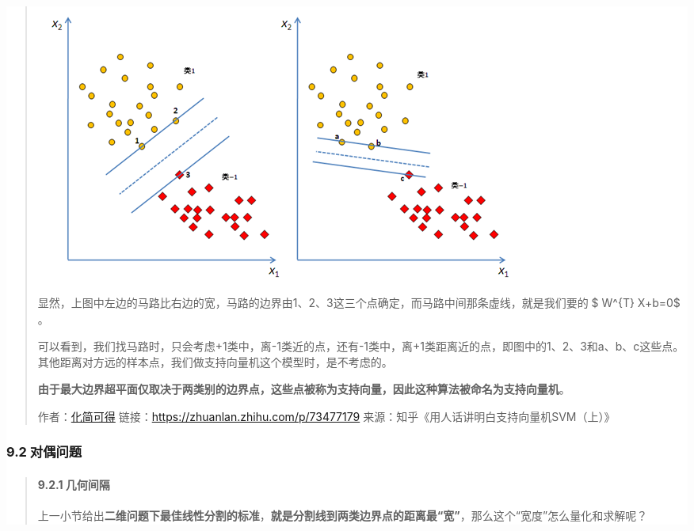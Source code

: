 >
>   ![img](v2-11d87ee4b5f0b6ffeab4fb41c7ddefae_720w.jpg)
>
>   显然，上图中左边的马路比右边的宽，马路的边界由1、2、3这三个点确定，而马路中间那条虚线，就是我们要的 $ W^{T} X+b=0$ 。
>
>   可以看到，我们找马路时，只会考虑+1类中，离-1类近的点，还有-1类中，离+1类距离近的点，即图中的1、2、3和a、b、c这些点。其他距离对方远的样本点，我们做支持向量机这个模型时，是不考虑的。
>
>   **由于最大边界超平面仅取决于两类别的边界点，这些点被称为支持向量，因此这种算法被命名为支持向量机**。
>
> 作者：[化简可得](https://www.zhihu.com/people/huajiankede)
> 链接：https://zhuanlan.zhihu.com/p/73477179
> 来源：知乎《用人话讲明白支持向量机SVM（上）》



### 9.2 对偶问题

> #### 9.2.1 几何间隔
>
> 上一小节给出**二维问题下最佳线性分割的标准**，**就是分割线到两类边界点的距离最“宽”**，那么这个“宽度”怎么量化和求解呢？
>
